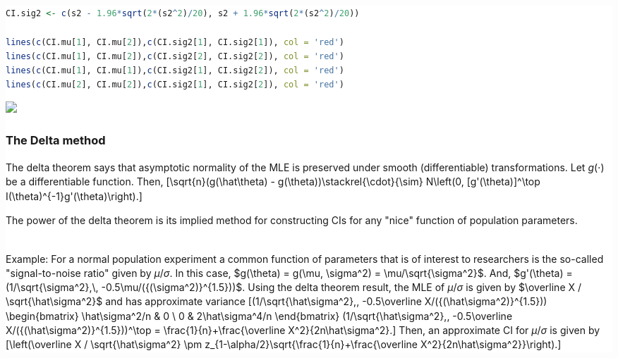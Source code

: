 ```r
CI.sig2 <- c(s2 - 1.96*sqrt(2*(s2^2)/20), s2 + 1.96*sqrt(2*(s2^2)/20))

lines(c(CI.mu[1], CI.mu[2]),c(CI.sig2[1], CI.sig2[1]), col = 'red') 
lines(c(CI.mu[1], CI.mu[2]),c(CI.sig2[2], CI.sig2[2]), col = 'red') 
lines(c(CI.mu[1], CI.mu[1]),c(CI.sig2[1], CI.sig2[2]), col = 'red') 
lines(c(CI.mu[2], CI.mu[2]),c(CI.sig2[1], CI.sig2[2]), col = 'red') 
```

![](12-Confidence-Intervals_files/figure-epub3/unnamed-chunk-3-1.png)



### The Delta method

The delta theorem says that asymptotic normality of the MLE is preserved under smooth (differentiable) transformations.  Let $g(\cdot)$ be a differentiable function.  Then, 
\[\sqrt{n}(g(\hat\theta) - g(\theta))\stackrel{\cdot}{\sim} N\left(0, [g'(\theta)]^\top I(\theta)^{-1}g'(\theta)\right).\]

The power of the delta theorem is its implied method for constructing CIs for any "nice" function of population parameters.<br><br>

Example: For a normal population experiment a common function of parameters that is of interest to researchers is the so-called "signal-to-noise ratio" given by $\mu/\sigma$.  In this case, $g(\theta) = g(\mu, \sigma^2) = \mu/\sqrt{\sigma^2}$.  And, $g'(\theta) = (1/\sqrt{\sigma^2},\, -0.5\mu/({(\sigma^2)}^{1.5}))$.  Using the delta theorem result, the MLE of $\mu/\sigma$ is given by $\overline X / \sqrt{\hat\sigma^2}$ and has approximate variance
\[(1/\sqrt{\hat\sigma^2},\, -0.5\overline X/({(\hat\sigma^2)}^{1.5})) \begin{bmatrix} \hat\sigma^2/n & 0 \\ 0 & 2\hat\sigma^4/n \end{bmatrix} (1/\sqrt{\hat\sigma^2},\, -0.5\overline X/({(\hat\sigma^2)}^{1.5}))^\top = \frac{1}{n}+\frac{\overline X^2}{2n\hat\sigma^2}.\]
Then, an approximate CI for $\mu/\sigma$ is given by
\[\left(\overline X / \sqrt{\hat\sigma^2} \pm z_{1-\alpha/2}\sqrt{\frac{1}{n}+\frac{\overline X^2}{2n\hat\sigma^2}}\right).\]
























